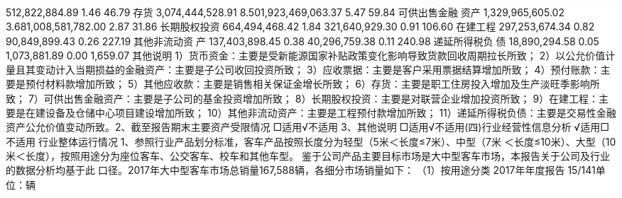 512,822,884.89
1.46
46.79
存货
3,074,444,528.91
8.501,923,469,063.37
5.47
59.84
可供出售金融
资产
1,329,965,605.02
3.681,008,581,782.00
2.87
31.86
长期股权投资
664,494,468.42
1.84
321,640,929.30
0.91
106.60
在建工程
297,253,674.34
0.82
90,849,899.43
0.26
227.19
其他非流动资
产
137,403,898.45
0.38
40,296,759.38
0.11
240.98
递延所得税负
债
18,890,294.58
0.05
1,073,881.89
0.00
1,659.07
其他说明
1）货币资金：主要是受新能源国家补贴政策变化影响导致货款回收周期拉长所致；
2）以公允价值计量且其变动计入当期损益的金融资产：主要是子公司收回投资所致；
3）应收票据：主要是客户采用票据结算增加所致；
4）预付账款：主要是预付材料款增加所致；
5）其他应收款：主要是销售相关保证金增长所致；
6）存货：主要是职工住房投入增加及生产淡旺季影响所致；
7）可供出售金融资产：主要是子公司的基金投资增加所致；
8）长期股权投资：主要是对联营企业增加投资所致；
9）在建工程：主要是在建设备及仓储中心项目建设增加所致；
10）其他非流动资产：主要是工程预付款增加所致；
11）递延所得税负债：主要是交易性金融资产公允价值变动所致。2、截至报告期末主要资产受限情况
□适用√不适用
3、其他说明
□适用√不适用(四)行业经营性信息分析
√适用□不适用
行业整体运行情况
1、参照行业产品划分标准，客车产品按照长度分为轻型（5米＜长度≤7米）、中型（7米
＜长度≤10米）、大型（10米＜长度），按照用途分为座位客车、公交客车、校车和其他车型。
鉴于公司产品主要目标市场是大中型客车市场，本报告关于公司及行业的数据分析均基于此
口径。2017年大中型客车市场总销量167,588辆，各细分市场销量如下：
（1）按用途分类
2017年年度报告
15/141单位：辆